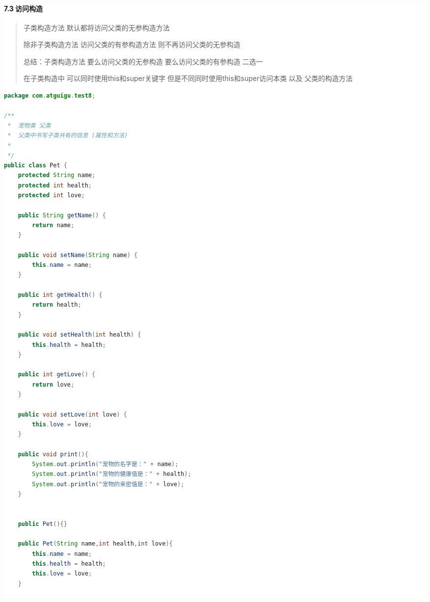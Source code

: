 #### 7.3 访问构造

> 子类构造方法 默认都将访问父类的无参构造方法
>
> 除非子类构造方法 访问父类的有参构造方法 则不再访问父类的无参构造
>
> 总结：子类构造方法 要么访问父类的无参构造 要么访问父类的有参构造 二选一
>
> 在子类构造中 可以同时使用this和super关键字 但是不同同时使用this和super访问本类 以及 父类的构造方法

```java
package com.atguigu.test8;

/**
 *  宠物类 父类
 *  父类中书写子类共有的信息 (属性和方法)
 *
 */
public class Pet {
    protected String name;
    protected int health;
    protected int love;

    public String getName() {
        return name;
    }

    public void setName(String name) {
        this.name = name;
    }

    public int getHealth() {
        return health;
    }

    public void setHealth(int health) {
        this.health = health;
    }

    public int getLove() {
        return love;
    }

    public void setLove(int love) {
        this.love = love;
    }

    public void print(){
        System.out.println("宠物的名字是：" + name);
        System.out.println("宠物的健康值是：" + health);
        System.out.println("宠物的亲密值是：" + love);
    }


    public Pet(){}

    public Pet(String name,int health,int love){
        this.name = name;
        this.health = health;
        this.love = love;
    }



```